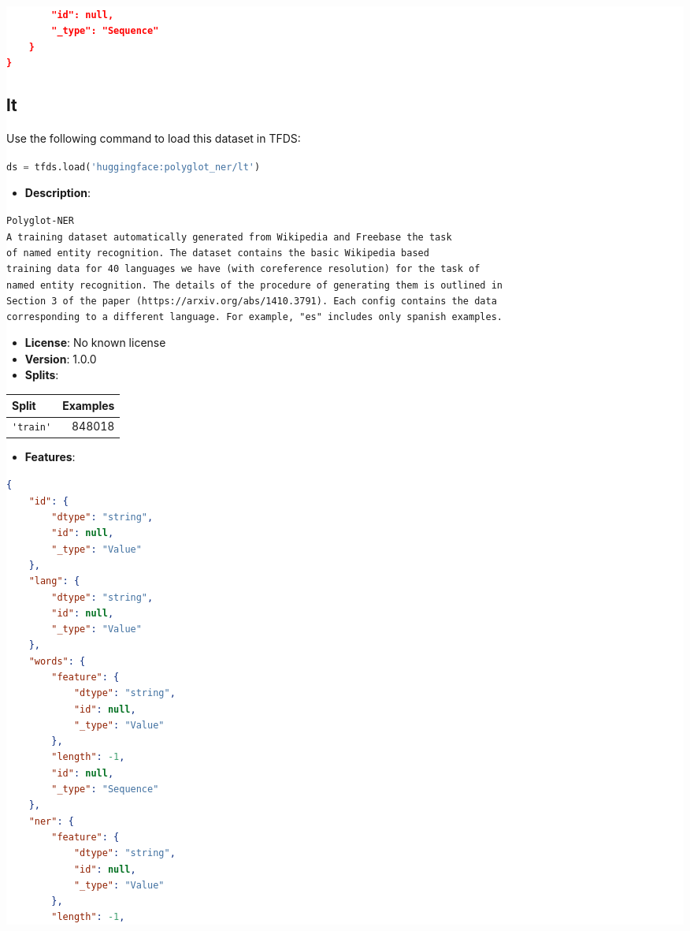 ```json
        "id": null,
        "_type": "Sequence"
    }
}
```



## lt


Use the following command to load this dataset in TFDS:

```python
ds = tfds.load('huggingface:polyglot_ner/lt')
```

*   **Description**:

```
Polyglot-NER
A training dataset automatically generated from Wikipedia and Freebase the task
of named entity recognition. The dataset contains the basic Wikipedia based
training data for 40 languages we have (with coreference resolution) for the task of
named entity recognition. The details of the procedure of generating them is outlined in
Section 3 of the paper (https://arxiv.org/abs/1410.3791). Each config contains the data
corresponding to a different language. For example, "es" includes only spanish examples.
```

*   **License**: No known license
*   **Version**: 1.0.0
*   **Splits**:

Split  | Examples
:----- | -------:
`'train'` | 848018

*   **Features**:

```json
{
    "id": {
        "dtype": "string",
        "id": null,
        "_type": "Value"
    },
    "lang": {
        "dtype": "string",
        "id": null,
        "_type": "Value"
    },
    "words": {
        "feature": {
            "dtype": "string",
            "id": null,
            "_type": "Value"
        },
        "length": -1,
        "id": null,
        "_type": "Sequence"
    },
    "ner": {
        "feature": {
            "dtype": "string",
            "id": null,
            "_type": "Value"
        },
        "length": -1,
```